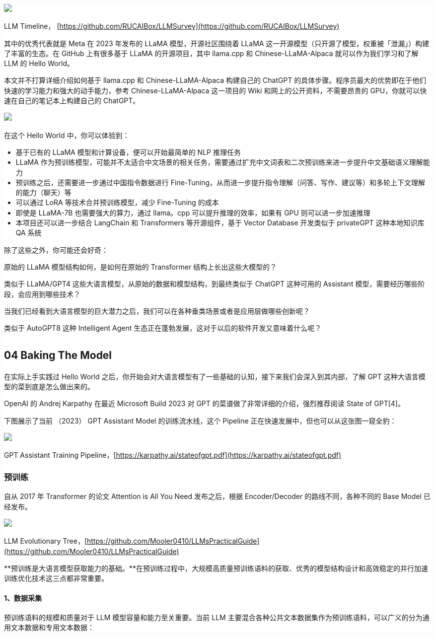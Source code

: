 ![](https://mmbiz.qpic.cn/sz_mmbiz_png/vHicVZXtcAzCrLurcJWtZX0DiaKh9qPz92wZFicnM8FnTLtrvwKjqRFBJGvy47G3sGtGKfMCbYZzJJuuSHnmdICyA/640?wx_fmt=png)

LLM Timeline， [https://github.com/RUCAIBox/LLMSurvey](https://github.com/RUCAIBox/LLMSurvey)

其中的优秀代表就是 Meta 在 2023 年发布的 LLaMA 模型，开源社区围绕着 LLaMA 这一开源模型（只开源了模型，权重被「泄漏」）构建了丰富的生态。在 GitHub 上有很多基于 LLaMA 的开源项目，其中 llama.cpp 和 Chinese-LLaMA-Alpaca 就可以作为我们学习和了解 LLM 的 Hello World。

本文并不打算详细介绍如何基于 llama.cpp 和 Chinese-LLaMA-Alpaca 构建自己的 ChatGPT 的具体步骤。程序员最大的优势即在于他们快速的学习能力和强大的动手能力，参考 Chinese-LLaMA-Alpaca 这一项目的 Wiki 和网上的公开资料，不需要昂贵的 GPU，你就可以快速在自己的笔记本上构建自己的 ChatGPT。

![](https://mmbiz.qpic.cn/sz_mmbiz_png/vHicVZXtcAzCrLurcJWtZX0DiaKh9qPz92Dxs9mIxPqW4GNsXicygQ22KhknIpTdKHx1KicNClOJaVrE1zhDSqHPCQ/640?wx_fmt=png)

在这个 Hello World 中，你可以体验到：

+  基于已有的 LLaMA 模型和计算设备，便可以开始最简单的 NLP 推理任务 
+  LLaMA 作为预训练模型，可能并不太适合中文场景的相关任务，需要通过扩充中文词表和二次预训练来进一步提升中文基础语义理解能力 
+  预训练之后，还需要进一步通过中国指令数据进行 Fine-Tuning，从而进一步提升指令理解（问答、写作、建议等）和多轮上下文理解的能力（聊天）等 
+  可以通过 LoRA 等技术合并预训练模型，减少 Fine-Tuning 的成本 
+  即使是 LLaMA-7B 也需要强大的算力，通过 llama。cpp 可以提升推理的效率，如果有 GPU 则可以进一步加速推理 
+  本项目还可以进一步结合 LangChain 和 Transformers 等开源组件，基于 Vector Database 开发类似于 privateGPT 这种本地知识库 QA 系统 

除了这些之外，你可能还会好奇：

原始的 LLaMA 模型结构如何，是如何在原始的 Transformer 结构上长出这些大模型的？

类似于 LLaMA/GPT4 这些大语言模型，从原始的数据和模型结构，到最终类似于 ChatGPT 这种可用的 Assistant 模型，需要经历哪些阶段，会应用到哪些技术？

当我们已经看到大语言模型的巨大潜力之后，我们可以在各种垂类场景或者是应用层做哪些创新呢？

类似于 AutoGPT8 这种 Intelligent Agent 生态正在蓬勃发展，这对于以后的软件开发又意味着什么呢？

## 04 Baking The Model
在实际上手实践过 Hello World 之后，你开始会对大语言模型有了一些基础的认知，接下来我们会深入到其内部，了解 GPT 这种大语言模型的菜到底是怎么做出来的。

OpenAI 的 Andrej Karpathy 在最近 Microsoft Build 2023 对 GPT 的菜谱做了非常详细的介绍，强烈推荐阅读 State of GPT[4]。

下图展示了当前 （2023） GPT Assistant Model 的训练流水线，这个 Pipeline 正在快速发展中，但也可以从这张图一窥全豹：

![](https://mmbiz.qpic.cn/sz_mmbiz_png/vHicVZXtcAzCrLurcJWtZX0DiaKh9qPz92EGYibCkcCcibmYwab6gSIyoRRwJYDYpdglyONV3NnIA8kRTEOBgPehAg/640?wx_fmt=png)

GPT Assistant Training Pipeline，[https://karpathy.ai/stateofgpt.pdf](https://karpathy.ai/stateofgpt.pdf)

### 预训练
自从 2017 年 Transformer 的论文 Attention is All You Need 发布之后，根据 Encoder/Decoder 的路线不同，各种不同的 Base Model 已经发布。

![](https://mmbiz.qpic.cn/sz_mmbiz_png/vHicVZXtcAzCrLurcJWtZX0DiaKh9qPz92GO6JKicx5jRFQZW8Sb2NUsNbmRX137Q6UtMXQ00uJOuGU7bQRCK7ASg/640?wx_fmt=png)

LLM Evolutionary Tree，[https://github.com/Mooler0410/LLMsPracticalGuide](https://github.com/Mooler0410/LLMsPracticalGuide)

**预训练是大语言模型获取能力的基础。**在预训练过程中，大规模高质量预训练语料的获取、优秀的模型结构设计和高效稳定的并行加速训练优化技术这三点都非常重要。

#### 1、数据采集
预训练语料的规模和质量对于 LLM 模型容量和能力至关重要。当前 LLM 主要混合各种公共文本数据集作为预训练语料，可以广义的分为通用文本数据和专用文本数据：
